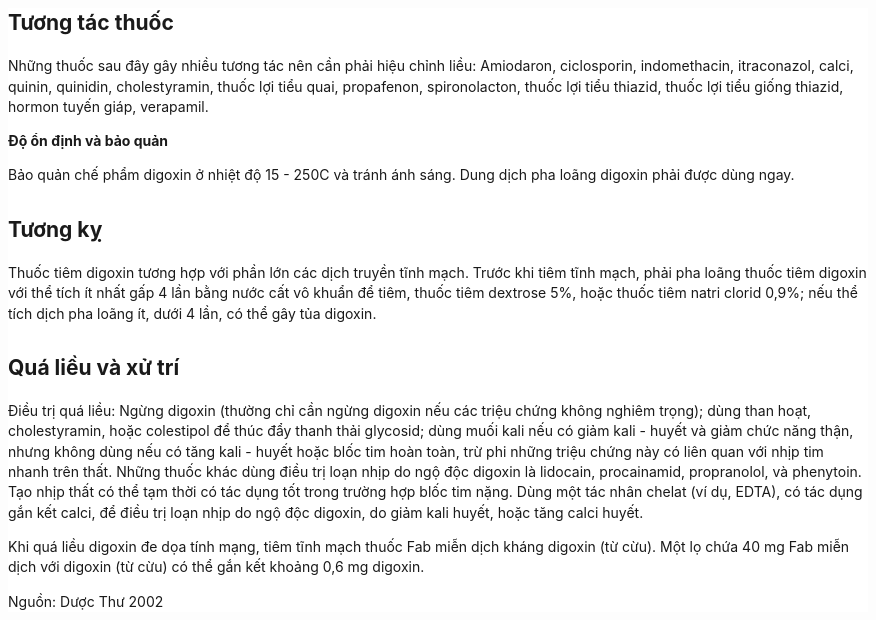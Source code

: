 ## Tương tác thuốc

Những thuốc sau đây gây nhiều tương tác nên cần phải hiệu chỉnh liều: Amiodaron, ciclosporin, indomethacin, itraconazol, calci, quinin, quinidin, cholestyramin, thuốc lợi tiểu quai, propafenon, spironolacton, thuốc lợi tiểu thiazid, thuốc lợi tiểu giống thiazid, hormon tuyến giáp, verapamil.

**Ðộ ổn định và bảo quản**

Bảo quản chế phẩm digoxin ở nhiệt độ 15 - 250C và tránh ánh sáng. Dung dịch pha loãng digoxin phải được dùng ngay.

## Tương kỵ

Thuốc tiêm digoxin tương hợp với phần lớn các dịch truyền tĩnh mạch. Trước khi tiêm tĩnh mạch, phải pha loãng thuốc tiêm digoxin với thể tích ít nhất gấp 4 lần bằng nước cất vô khuẩn để tiêm, thuốc tiêm dextrose 5%, hoặc thuốc tiêm natri clorid 0,9%; nếu thể tích dịch pha loãng ít, dưới 4 lần, có thể gây tủa digoxin.

## Quá liều và xử trí

Ðiều trị quá liều: Ngừng digoxin (thường chỉ cần ngừng digoxin nếu các triệu chứng không nghiêm trọng); dùng than hoạt, cholestyramin, hoặc colestipol để thúc đẩy thanh thải glycosid; dùng muối kali nếu có giảm kali - huyết và giảm chức năng thận, nhưng không dùng nếu có tăng kali - huyết hoặc blốc tim hoàn toàn, trừ phi những triệu chứng này có liên quan với nhịp tim nhanh trên thất. Những thuốc khác dùng điều trị loạn nhịp do ngộ độc digoxin là lidocain, procainamid, propranolol, và phenytoin. Tạo nhịp thất có thể tạm thời có tác dụng tốt trong trường hợp blốc tim nặng. Dùng một tác nhân chelat (ví dụ, EDTA), có tác dụng gắn kết calci, để điều trị loạn nhịp do ngộ độc digoxin, do giảm kali huyết, hoặc tăng calci huyết.

Khi quá liều digoxin đe dọa tính mạng, tiêm tĩnh mạch thuốc Fab miễn dịch kháng digoxin (từ cừu). Một lọ chứa 40 mg Fab miễn dịch với digoxin (từ cừu) có thể gắn kết khoảng 0,6 mg digoxin.

Nguồn: Dược Thư 2002